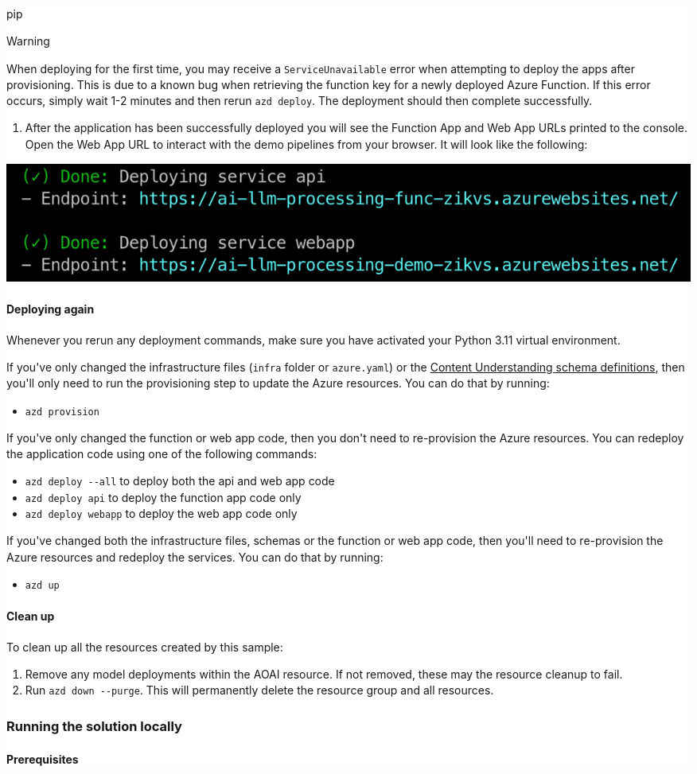    pip

   > [!WARNING]
   > When deploying for the first time, you may receive a `ServiceUnavailable` error when attempting to deploy the apps after provisioning. This is due to a known bug when retrieving the function key for a newly deployed Azure Function. If this error occurs, simply wait 1-2 minutes and then rerun `azd deploy`. The deployment should then complete successfully.

1. After the application has been successfully deployed you will see the Function App and Web App URLs printed to the console. Open the Web App URL to interact with the demo pipelines from your browser.
   It will look like the following:

![Deployed endpoints](/docs/azd-deployed-endpoints.png)

#### Deploying again

Whenever you rerun any deployment commands, make sure you have activated your Python 3.11 virtual environment.

If you've only changed the infrastructure files (`infra` folder or `azure.yaml`) or the [Content Understanding schema definitions](function_app/config/content_understanding_schemas.json), then you'll only need to run the provisioning step to update the Azure resources. You can do that by running:

- `azd provision`

If you've only changed the function or web app code, then you don't need to re-provision the Azure resources. You can redeploy the application code using one of the following commands:

- `azd deploy --all` to deploy both the api and web app code
- `azd deploy api` to deploy the function app code only
- `azd deploy webapp` to deploy the web app code only

If you've changed both the infrastructure files, schemas or the function or web app code, then you'll need to re-provision the Azure resources and redeploy the services. You can do that by running:

- `azd up`

#### Clean up

To clean up all the resources created by this sample:

1. Remove any model deployments within the AOAI resource. If not removed, these may the resource cleanup to fail.
1. Run `azd down --purge`. This will permanently delete the resource group and all resources.

### Running the solution locally

#### Prerequisites
